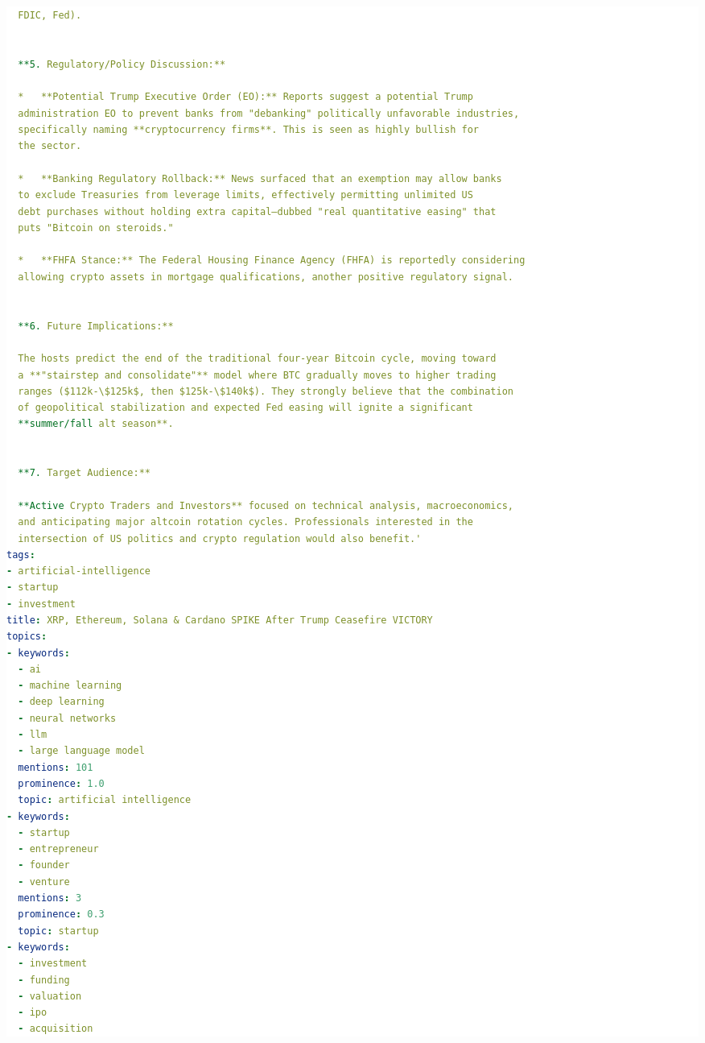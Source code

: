 ```yaml
  FDIC, Fed).


  **5. Regulatory/Policy Discussion:**

  *   **Potential Trump Executive Order (EO):** Reports suggest a potential Trump
  administration EO to prevent banks from "debanking" politically unfavorable industries,
  specifically naming **cryptocurrency firms**. This is seen as highly bullish for
  the sector.

  *   **Banking Regulatory Rollback:** News surfaced that an exemption may allow banks
  to exclude Treasuries from leverage limits, effectively permitting unlimited US
  debt purchases without holding extra capital—dubbed "real quantitative easing" that
  puts "Bitcoin on steroids."

  *   **FHFA Stance:** The Federal Housing Finance Agency (FHFA) is reportedly considering
  allowing crypto assets in mortgage qualifications, another positive regulatory signal.


  **6. Future Implications:**

  The hosts predict the end of the traditional four-year Bitcoin cycle, moving toward
  a **"stairstep and consolidate"** model where BTC gradually moves to higher trading
  ranges ($112k-\$125k$, then $125k-\$140k$). They strongly believe that the combination
  of geopolitical stabilization and expected Fed easing will ignite a significant
  **summer/fall alt season**.


  **7. Target Audience:**

  **Active Crypto Traders and Investors** focused on technical analysis, macroeconomics,
  and anticipating major altcoin rotation cycles. Professionals interested in the
  intersection of US politics and crypto regulation would also benefit.'
tags:
- artificial-intelligence
- startup
- investment
title: XRP, Ethereum, Solana & Cardano SPIKE After Trump Ceasefire VICTORY
topics:
- keywords:
  - ai
  - machine learning
  - deep learning
  - neural networks
  - llm
  - large language model
  mentions: 101
  prominence: 1.0
  topic: artificial intelligence
- keywords:
  - startup
  - entrepreneur
  - founder
  - venture
  mentions: 3
  prominence: 0.3
  topic: startup
- keywords:
  - investment
  - funding
  - valuation
  - ipo
  - acquisition
```